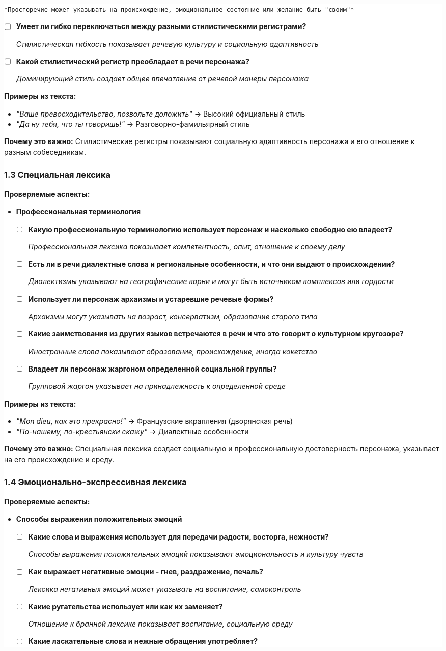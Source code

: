    *Просторечие может указывать на происхождение, эмоциональное состояние или желание быть "своим"*
  - [ ] **Умеет ли гибко переключаться между разными стилистическими регистрами?**
    
    *Стилистическая гибкость показывает речевую культуру и социальную адаптивность*
  - [ ] **Какой стилистический регистр преобладает в речи персонажа?**
    
    *Доминирующий стиль создает общее впечатление от речевой манеры персонажа*

**Примеры из текста:**
- _"Ваше превосходительство, позвольте доложить"_ → Высокий официальный стиль
- _"Да ну тебя, что ты говоришь!"_ → Разговорно-фамильярный стиль

**Почему это важно:** Стилистические регистры показывают социальную адаптивность персонажа и его отношение к разным собеседникам.

### 1.3 Специальная лексика

**Проверяемые аспекты:**

- **Профессиональная терминология**
  - [ ] **Какую профессиональную терминологию использует персонаж и насколько свободно ею владеет?**
    
    *Профессиональная лексика показывает компетентность, опыт, отношение к своему делу*
  - [ ] **Есть ли в речи диалектные слова и региональные особенности, и что они выдают о происхождении?**
    
    *Диалектизмы указывают на географические корни и могут быть источником комплексов или гордости*
  - [ ] **Использует ли персонаж архаизмы и устаревшие речевые формы?**
    
    *Архаизмы могут указывать на возраст, консерватизм, образование старого типа*
  - [ ] **Какие заимствования из других языков встречаются в речи и что это говорит о культурном кругозоре?**
    
    *Иностранные слова показывают образование, происхождение, иногда кокетство*
  - [ ] **Владеет ли персонаж жаргоном определенной социальной группы?**
    
    *Групповой жаргон указывает на принадлежность к определенной среде*

**Примеры из текста:**
- _"Mon dieu, как это прекрасно!"_ → Французские вкрапления (дворянская речь)
- _"По-нашему, по-крестьянски скажу"_ → Диалектные особенности

**Почему это важно:** Специальная лексика создает социальную и профессиональную достоверность персонажа, указывает на его происхождение и среду.

### 1.4 Эмоционально-экспрессивная лексика

**Проверяемые аспекты:**

- **Способы выражения положительных эмоций**
  - [ ] **Какие слова и выражения использует для передачи радости, восторга, нежности?**
    
    *Способы выражения положительных эмоций показывают эмоциональность и культуру чувств*
  - [ ] **Как выражает негативные эмоции - гнев, раздражение, печаль?**
    
    *Лексика негативных эмоций может указывать на воспитание, самоконтроль*
  - [ ] **Какие ругательства использует или как их заменяет?**
    
    *Отношение к бранной лексике показывает воспитание, социальную среду*
  - [ ] **Какие ласкательные слова и нежные обращения употребляет?**
    